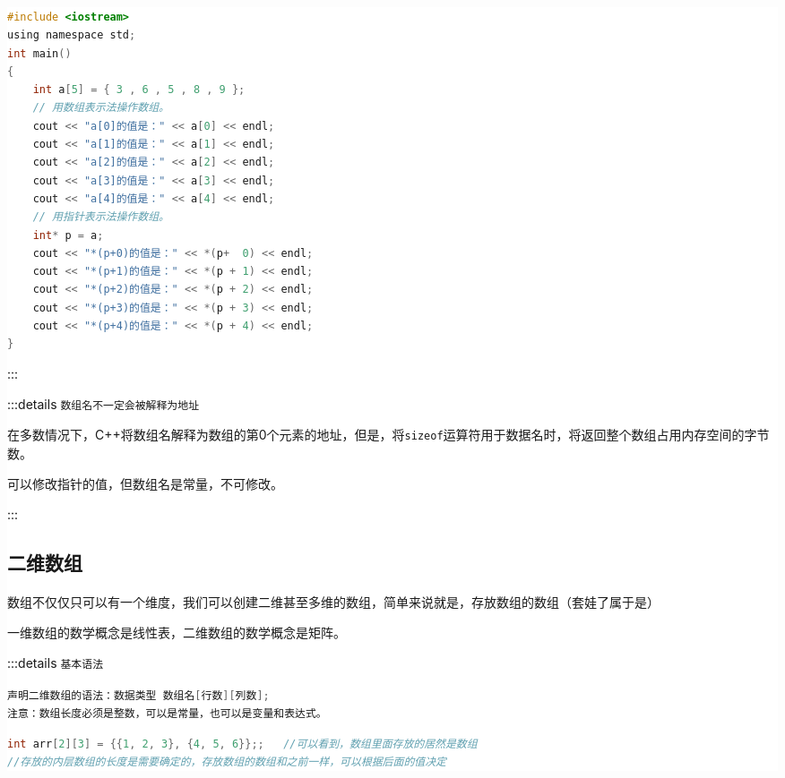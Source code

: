 ```c
#include <iostream>         
using namespace std;      
int main()
{
	int a[5] = { 3 , 6 , 5 , 8 , 9 };
	// 用数组表示法操作数组。
	cout << "a[0]的值是：" << a[0] << endl;
	cout << "a[1]的值是：" << a[1] << endl;
	cout << "a[2]的值是：" << a[2] << endl;
	cout << "a[3]的值是：" << a[3] << endl;
	cout << "a[4]的值是：" << a[4] << endl;
	// 用指针表示法操作数组。
	int* p = a;
	cout << "*(p+0)的值是：" << *(p+  0) << endl;
	cout << "*(p+1)的值是：" << *(p + 1) << endl;
	cout << "*(p+2)的值是：" << *(p + 2) << endl;
	cout << "*(p+3)的值是：" << *(p + 3) << endl;
	cout << "*(p+4)的值是：" << *(p + 4) << endl;
}
```

:::



:::details `数组名不一定会被解释为地址`

在多数情况下，C++将数组名解释为数组的第0个元素的地址，但是，将`sizeof`运算符用于数据名时，将返回整个数组占用内存空间的字节数。

可以修改指针的值，但数组名是常量，不可修改。

:::











## 二维数组

数组不仅仅只可以有一个维度，我们可以创建二维甚至多维的数组，简单来说就是，存放数组的数组（套娃了属于是）



一维数组的数学概念是线性表，二维数组的数学概念是矩阵。



:::details `基本语法`

```java
声明二维数组的语法：数据类型 数组名[行数][列数];
注意：数组长度必须是整数，可以是常量，也可以是变量和表达式。
```

```c++
int arr[2][3] = {{1, 2, 3}, {4, 5, 6}};;   //可以看到，数组里面存放的居然是数组
//存放的内层数组的长度是需要确定的，存放数组的数组和之前一样，可以根据后面的值决定
```
